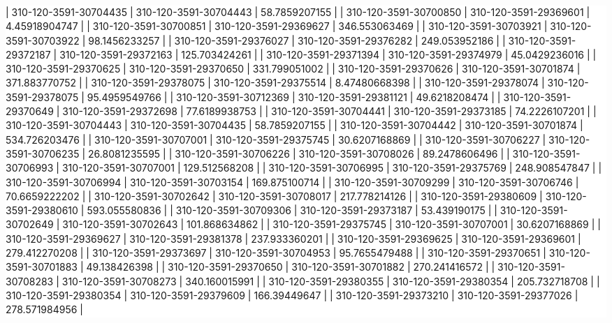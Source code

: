 | 310-120-3591-30704435 | 310-120-3591-30704443 | 58.7859207155 |
| 310-120-3591-30700850 | 310-120-3591-29369601 | 4.45918904747 |
| 310-120-3591-30700851 | 310-120-3591-29369627 | 346.553063469 |
| 310-120-3591-30703921 | 310-120-3591-30703922 | 98.1456233257 |
| 310-120-3591-29376027 | 310-120-3591-29376282 | 249.053952186 |
| 310-120-3591-29372187 | 310-120-3591-29372163 | 125.703424261 |
| 310-120-3591-29371394 | 310-120-3591-29374979 | 45.0429236016 |
| 310-120-3591-29370625 | 310-120-3591-29370650 | 331.799051002 |
| 310-120-3591-29370626 | 310-120-3591-30701874 | 371.883770752 |
| 310-120-3591-29378075 | 310-120-3591-29375514 | 8.47480668398 |
| 310-120-3591-29378074 | 310-120-3591-29378075 | 95.4959549766 |
| 310-120-3591-30712369 | 310-120-3591-29381121 | 49.6218208474 |
| 310-120-3591-29370649 | 310-120-3591-29372698 | 77.6189938753 |
| 310-120-3591-30704441 | 310-120-3591-29373185 | 74.2226107201 |
| 310-120-3591-30704443 | 310-120-3591-30704435 | 58.7859207155 |
| 310-120-3591-30704442 | 310-120-3591-30701874 | 534.726203476 |
| 310-120-3591-30707001 | 310-120-3591-29375745 | 30.6207168869 |
| 310-120-3591-30706227 | 310-120-3591-30706235 | 26.8081235595 |
| 310-120-3591-30706226 | 310-120-3591-30708026 | 89.2478606496 |
| 310-120-3591-30706993 | 310-120-3591-30707001 | 129.512568208 |
| 310-120-3591-30706995 | 310-120-3591-29375769 | 248.908547847 |
| 310-120-3591-30706994 | 310-120-3591-30703154 | 169.875100714 |
| 310-120-3591-30709299 | 310-120-3591-30706746 | 70.6659222202 |
| 310-120-3591-30702642 | 310-120-3591-30708017 | 217.778214126 |
| 310-120-3591-29380609 | 310-120-3591-29380610 | 593.055580836 |
| 310-120-3591-30709306 | 310-120-3591-29373187 | 53.439190175 |
| 310-120-3591-30702649 | 310-120-3591-30702643 | 101.868634862 |
| 310-120-3591-29375745 | 310-120-3591-30707001 | 30.6207168869 |
| 310-120-3591-29369627 | 310-120-3591-29381378 | 237.933360201 |
| 310-120-3591-29369625 | 310-120-3591-29369601 | 279.412270208 |
| 310-120-3591-29373697 | 310-120-3591-30704953 | 95.7655479488 |
| 310-120-3591-29370651 | 310-120-3591-30701883 | 49.138426398 |
| 310-120-3591-29370650 | 310-120-3591-30701882 | 270.241416572 |
| 310-120-3591-30708283 | 310-120-3591-30708273 | 340.160015991 |
| 310-120-3591-29380355 | 310-120-3591-29380354 | 205.732718708 |
| 310-120-3591-29380354 | 310-120-3591-29379609 | 166.39449647 |
| 310-120-3591-29373210 | 310-120-3591-29377026 | 278.571984956 |